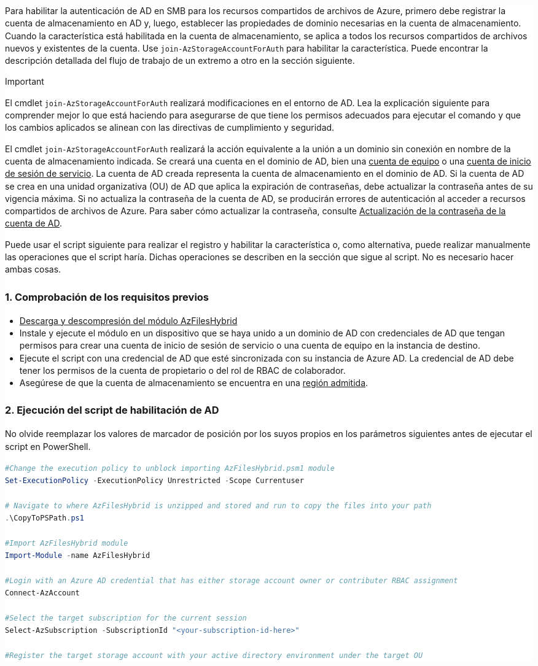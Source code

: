 Para habilitar la autenticación de AD en SMB para los recursos compartidos de archivos de Azure, primero debe registrar la cuenta de almacenamiento en AD y, luego, establecer las propiedades de dominio necesarias en la cuenta de almacenamiento. Cuando la característica está habilitada en la cuenta de almacenamiento, se aplica a todos los recursos compartidos de archivos nuevos y existentes de la cuenta. Use `join-AzStorageAccountForAuth` para habilitar la característica. Puede encontrar la descripción detallada del flujo de trabajo de un extremo a otro en la sección siguiente. 

> [!IMPORTANT]
> El cmdlet `join-AzStorageAccountForAuth` realizará modificaciones en el entorno de AD. Lea la explicación siguiente para comprender mejor lo que está haciendo para asegurarse de que tiene los permisos adecuados para ejecutar el comando y que los cambios aplicados se alinean con las directivas de cumplimiento y seguridad. 

El cmdlet `join-AzStorageAccountForAuth` realizará la acción equivalente a la unión a un dominio sin conexión en nombre de la cuenta de almacenamiento indicada. Se creará una cuenta en el dominio de AD, bien una [cuenta de equipo](https://docs.microsoft.com/windows/security/identity-protection/access-control/active-directory-accounts#manage-default-local-accounts-in-active-directory) o una [cuenta de inicio de sesión de servicio](https://docs.microsoft.com/windows/win32/ad/about-service-logon-accounts). La cuenta de AD creada representa la cuenta de almacenamiento en el dominio de AD. Si la cuenta de AD se crea en una unidad organizativa (OU) de AD que aplica la expiración de contraseñas, debe actualizar la contraseña antes de su vigencia máxima. Si no actualiza la contraseña de la cuenta de AD, se producirán errores de autenticación al acceder a recursos compartidos de archivos de Azure. Para saber cómo actualizar la contraseña, consulte [Actualización de la contraseña de la cuenta de AD](#update-ad-account-password).

Puede usar el script siguiente para realizar el registro y habilitar la característica o, como alternativa, puede realizar manualmente las operaciones que el script haría. Dichas operaciones se describen en la sección que sigue al script. No es necesario hacer ambas cosas.

### <a name="1-check-prerequisites"></a>1. Comprobación de los requisitos previos
- [Descarga y descompresión del módulo AzFilesHybrid](https://github.com/Azure-Samples/azure-files-samples/releases)
- Instale y ejecute el módulo en un dispositivo que se haya unido a un dominio de AD con credenciales de AD que tengan permisos para crear una cuenta de inicio de sesión de servicio o una cuenta de equipo en la instancia de destino.
-  Ejecute el script con una credencial de AD que esté sincronizada con su instancia de Azure AD. La credencial de AD debe tener los permisos de la cuenta de propietario o del rol de RBAC de colaborador.
- Asegúrese de que la cuenta de almacenamiento se encuentra en una [región admitida](#regional-availability).

### <a name="2-execute-ad-enablement-script"></a>2. Ejecución del script de habilitación de AD
No olvide reemplazar los valores de marcador de posición por los suyos propios en los parámetros siguientes antes de ejecutar el script en PowerShell.

```PowerShell
#Change the execution policy to unblock importing AzFilesHybrid.psm1 module
Set-ExecutionPolicy -ExecutionPolicy Unrestricted -Scope Currentuser

# Navigate to where AzFilesHybrid is unzipped and stored and run to copy the files into your path
.\CopyToPSPath.ps1 

#Import AzFilesHybrid module
Import-Module -name AzFilesHybrid

#Login with an Azure AD credential that has either storage account owner or contributer RBAC assignment
Connect-AzAccount

#Select the target subscription for the current session
Select-AzSubscription -SubscriptionId "<your-subscription-id-here>"

#Register the target storage account with your active directory environment under the target OU
```